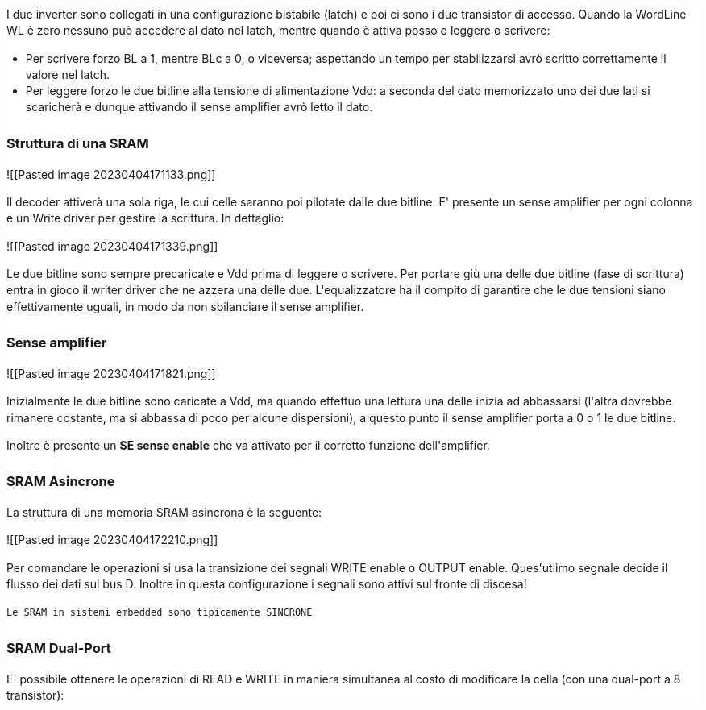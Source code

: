 I due inverter sono collegati in una configurazione bistabile (latch) e poi ci sono i due transistor di accesso.
Quando la WordLine WL è zero nessuno può accedere al dato nel latch, mentre quando è attiva posso o leggere o scrivere:
- Per scrivere forzo BL a 1, mentre BLc a 0, o viceversa; aspettando un tempo per stabilizzarsi avrò scritto correttamente il valore nel latch.
- Per leggere forzo le due bitline alla tensione di alimentazione Vdd: a seconda del dato memorizzato uno dei due lati si scaricherà e dunque attivando il sense amplifier avrò letto il dato.

### Struttura di una SRAM

![[Pasted image 20230404171133.png]]

Il decoder attiverà una sola riga, le cui celle saranno poi pilotate dalle due bitline. E' presente un sense amplifier per ogni colonna e un Write driver per gestire la scrittura.
In dettaglio:

![[Pasted image 20230404171339.png]]

Le due bitline sono sempre precaricate e Vdd prima di leggere o scrivere.
Per portare giù una delle due bitline (fase di scrittura) entra in gioco il writer driver che ne azzera una delle due.
L'equalizzatore ha il compito di garantire che le due tensioni siano effettivamente uguali, in modo da non sbilanciare il sense amplifier.

### Sense amplifier

![[Pasted image 20230404171821.png]]

Inizialmente le due bitline sono caricate a Vdd, ma quando effettuo una lettura una delle inizia ad abbassarsi (l'altra dovrebbe rimanere costante, ma si abbassa di poco per alcune dispersioni), a questo punto il sense amplifier porta a 0 o 1 le due bitline.

Inoltre è presente un **SE sense enable** che va attivato per il corretto funzione dell'amplifier.

### SRAM Asincrone

La struttura di una memoria SRAM asincrona è la seguente:

![[Pasted image 20230404172210.png]]

Per comandare le operazioni si usa la transizione dei segnali WRITE enable o OUTPUT enable.
Ques'utlimo segnale decide il flusso dei dati sul bus D.
Inoltre in questa configurazione i segnali sono attivi sul fronte di discesa!

```ad-info
Le SRAM in sistemi embedded sono tipicamente SINCRONE
```

### SRAM Dual-Port

E' possibile ottenere le operazioni di READ e WRITE in maniera simultanea al costo di modificare la cella (con una dual-port a 8 transistor):
